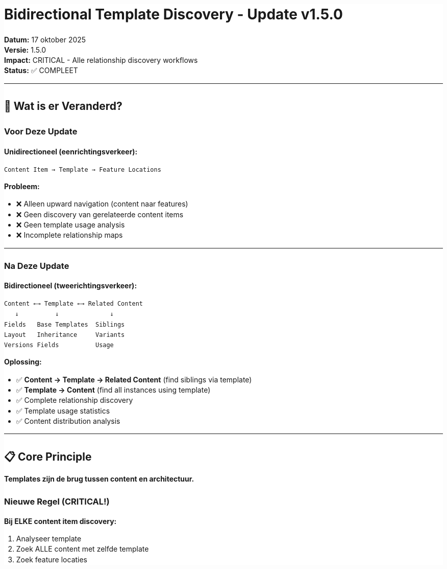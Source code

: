 # Bidirectional Template Discovery - Update v1.5.0

**Datum:** 17 oktober 2025  
**Versie:** 1.5.0  
**Impact:** CRITICAL - Alle relationship discovery workflows  
**Status:** ✅ COMPLEET

---

## 🎯 Wat is er Veranderd?

### Voor Deze Update
**Unidirectioneel (eenrichtingsverkeer):**
```
Content Item → Template → Feature Locations
```

**Probleem:**
- ❌ Alleen upward navigation (content naar features)
- ❌ Geen discovery van gerelateerde content items
- ❌ Geen template usage analysis
- ❌ Incomplete relationship maps

---

### Na Deze Update
**Bidirectioneel (tweerichtingsverkeer):**
```
Content ←→ Template ←→ Related Content
   ↓          ↓              ↓
Fields   Base Templates  Siblings
Layout   Inheritance     Variants
Versions Fields          Usage
```

**Oplossing:**
- ✅ **Content → Template → Related Content** (find siblings via template)
- ✅ **Template → Content** (find all instances using template)
- ✅ Complete relationship discovery
- ✅ Template usage statistics
- ✅ Content distribution analysis

---

## 📋 Core Principle

**Templates zijn de brug tussen content en architectuur.**

### Nieuwe Regel (CRITICAL!)

**Bij ELKE content item discovery:**
1. Analyseer template
2. Zoek ALLE content met zelfde template
3. Zoek feature locaties
